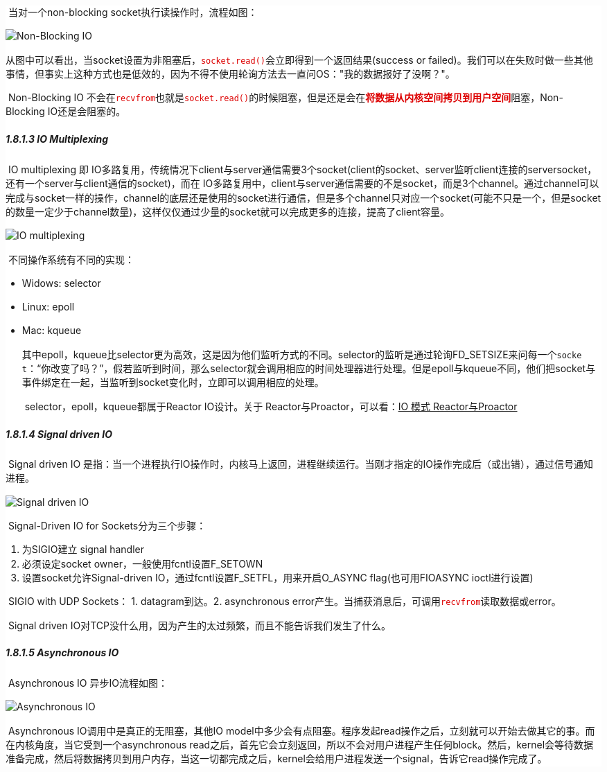 ​		当对一个non-blocking socket执行读操作时，流程如图：

![Non-Blocking IO](http://www.sico-technology.cn:81/images/java_note/jvm/jvm_19.png "Non-Blocking IO")

​		从图中可以看出，当socket设置为非阻塞后，<font color="#dd000">`socket.read()`</font>会立即得到一个返回结果(success or failed)。我们可以在失败时做一些其他事情，但事实上这种方式也是低效的，因为不得不使用轮询方法去一直问OS："我的数据报好了没啊？"。

​		Non-Blocking IO 不会在<font color="#dd000">`recvfrom`</font>也就是<font color="#dd000">`socket.read()`</font>的时候阻塞，但是还是会在<font color="#dd000">**将数据从内核空间拷贝到用户空间**</font>阻塞，Non-Blocking IO还是会阻塞的。

##### 1.8.1.3 IO Multiplexing

​		IO multiplexing 即 IO多路复用，传统情况下client与server通信需要3个socket(client的socket、server监听client连接的serversocket，还有一个server与client通信的socket)，而在 IO多路复用中，client与server通信需要的不是socket，而是3个channel。通过channel可以完成与socket一样的操作，channel的底层还是使用的socket进行通信，但是多个channel只对应一个socket(可能不只是一个，但是socket的数量一定少于channel数量)，这样仅仅通过少量的socket就可以完成更多的连接，提高了client容量。

![IO multiplexing](http://www.sico-technology.cn:81/images/java_note/jvm/jvm_20.png "IO multiplexing")

​		不同操作系统有不同的实现：

- Widows: selector

- Linux: epoll

- Mac: kqueue

  ​	其中epoll，kqueue比selector更为高效，这是因为他们监听方式的不同。selector的监听是通过轮询FD_SETSIZE来问每一个`socket`：“你改变了吗？”，假若监听到时间，那么selector就会调用相应的时间处理器进行处理。但是epoll与kqueue不同，他们把socket与事件绑定在一起，当监听到socket变化时，立即可以调用相应的处理。

  ​	selector，epoll，kqueue都属于Reactor IO设计。关于 Reactor与Proactor，可以看：[IO 模式 Reactor与Proactor](https://www.jianshu.com/p/46956e779ad4)

##### 1.8.1.4 Signal driven IO

​		Signal driven IO 是指：当一个进程执行IO操作时，内核马上返回，进程继续运行。当刚才指定的IO操作完成后（或出错），通过信号通知进程。

![Signal driven IO](http://www.sico-technology.cn:81/images/java_note/jvm/jvm_21.png "Signal driven IO")

​		Signal-Driven IO for Sockets分为三个步骤：

1. 为SIGIO建立 signal handler
2. 必须设定socket owner，一般使用fcntl设置F_SETOWN
3. 设置socket允许Signal-driven IO，通过fcntl设置F_SETFL，用来开启O_ASYNC flag(也可用FIOASYNC ioctl进行设置)

​		SIGIO with UDP Sockets： 1. datagram到达。2. asynchronous error产生。当捕获消息后，可调用<font color="#dd000">`recvfrom`</font>读取数据或error。

​		Signal driven IO对TCP没什么用，因为产生的太过频繁，而且不能告诉我们发生了什么。

##### 1.8.1.5 Asynchronous IO

​		Asynchronous IO 异步IO流程如图：

![Asynchronous IO](http://www.sico-technology.cn:81/images/java_note/jvm/jvm_22.png "Asynchronous IO")

​		Asynchronous IO调用中是真正的无阻塞，其他IO model中多少会有点阻塞。程序发起read操作之后，立刻就可以开始去做其它的事。而在内核角度，当它受到一个asynchronous read之后，首先它会立刻返回，所以不会对用户进程产生任何block。然后，kernel会等待数据准备完成，然后将数据拷贝到用户内存，当这一切都完成之后，kernel会给用户进程发送一个signal，告诉它read操作完成了。
